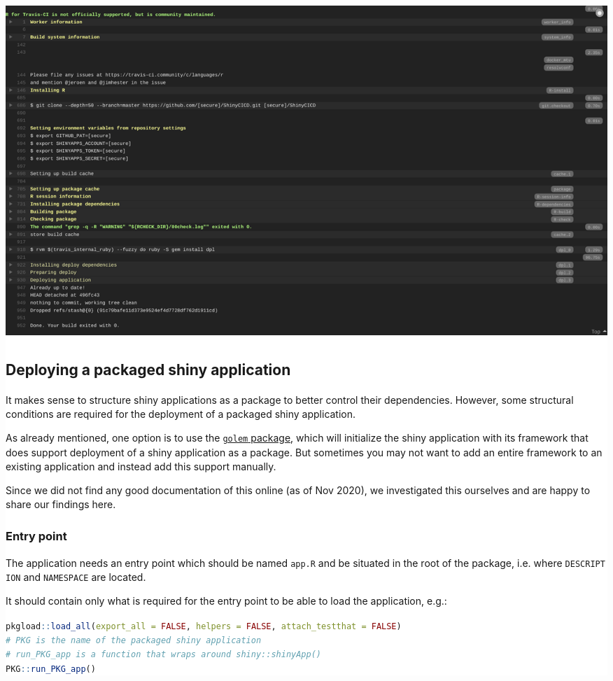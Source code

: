 ![Travis Continuous Integration / Continuous Deployment pipeline for a packaged Shiny app](shiny-ci-cd/img/ShinyCICD_travis2.png)


## Deploying a packaged shiny application

It makes sense to structure shiny applications as a package to better control their dependencies. However, some structural conditions are required for the deployment of a packaged shiny application. 

As already mentioned, one option is to use the [`golem` package](https://cran.r-project.org/web/packages/golem/index.html), which will initialize the shiny application with its framework that does support deployment of a shiny application as a package. But sometimes you may not want to add an entire framework to an existing application and instead add this support manually.

Since we did not find any good documentation of this online (as of Nov 2020), we investigated this ourselves and are happy to share our findings here.

### Entry point

The application needs an entry point which should be named `app.R` and be situated in the root of the package, i.e. where 
`DESCRIPTION` and `NAMESPACE` are located. 

It should contain only what is required for the entry point to be able to load the application, e.g.:


```r
pkgload::load_all(export_all = FALSE, helpers = FALSE, attach_testthat = FALSE)
# PKG is the name of the packaged shiny application
# run_PKG_app is a function that wraps around shiny::shinyApp()
PKG::run_PKG_app()
```
